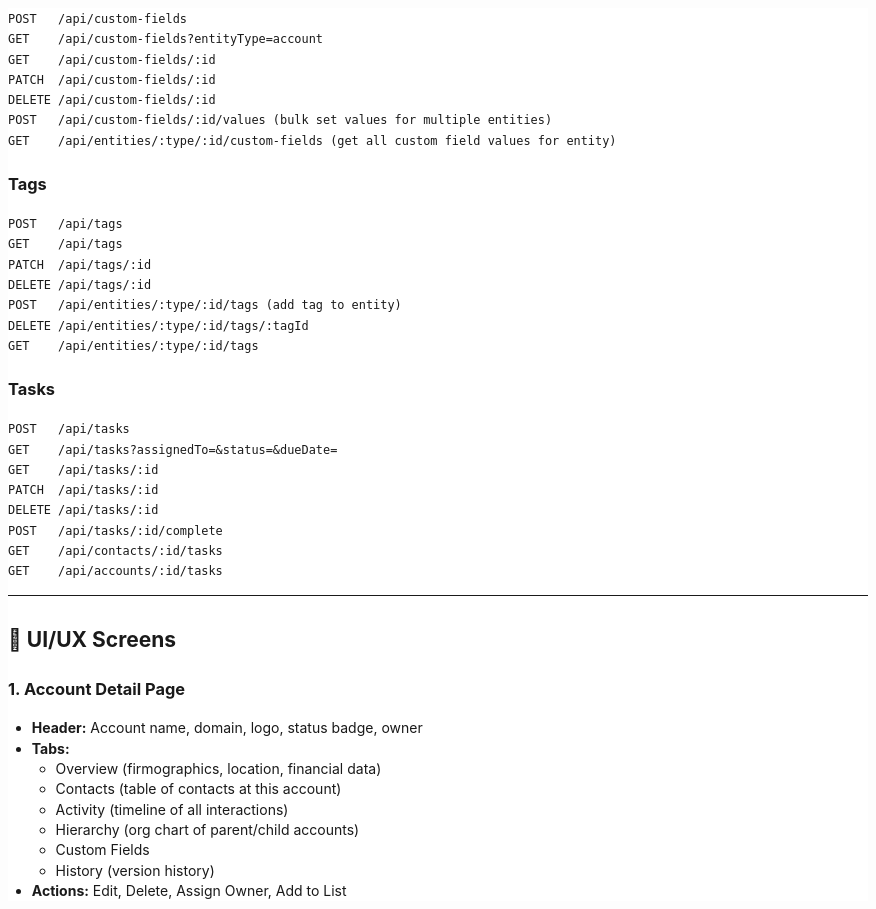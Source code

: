 ```
POST   /api/custom-fields
GET    /api/custom-fields?entityType=account
GET    /api/custom-fields/:id
PATCH  /api/custom-fields/:id
DELETE /api/custom-fields/:id
POST   /api/custom-fields/:id/values (bulk set values for multiple entities)
GET    /api/entities/:type/:id/custom-fields (get all custom field values for entity)

```

### Tags

```
POST   /api/tags
GET    /api/tags
PATCH  /api/tags/:id
DELETE /api/tags/:id
POST   /api/entities/:type/:id/tags (add tag to entity)
DELETE /api/entities/:type/:id/tags/:tagId
GET    /api/entities/:type/:id/tags

```

### Tasks

```
POST   /api/tasks
GET    /api/tasks?assignedTo=&status=&dueDate=
GET    /api/tasks/:id
PATCH  /api/tasks/:id
DELETE /api/tasks/:id
POST   /api/tasks/:id/complete
GET    /api/contacts/:id/tasks
GET    /api/accounts/:id/tasks

```

---

## 🎨 UI/UX Screens

### 1. Account Detail Page

- **Header:** Account name, domain, logo, status badge, owner
- **Tabs:**
    - Overview (firmographics, location, financial data)
    - Contacts (table of contacts at this account)
    - Activity (timeline of all interactions)
    - Hierarchy (org chart of parent/child accounts)
    - Custom Fields
    - History (version history)
- **Actions:** Edit, Delete, Assign Owner, Add to List

